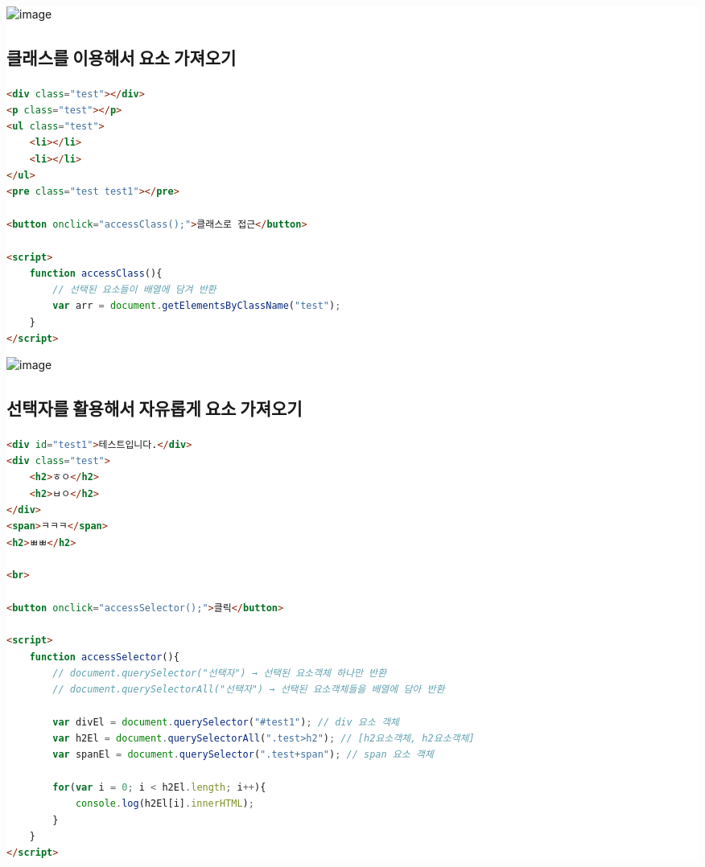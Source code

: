 ![image](https://github.com/NanoKim/TIL/assets/151509995/87af325e-04ca-4159-a27f-83ed7ff53ac2)

## 클래스를 이용해서 요소 가져오기
```html
<div class="test"></div>
<p class="test"></p>
<ul class="test">
    <li></li>
    <li></li>
</ul>
<pre class="test test1"></pre>

<button onclick="accessClass();">클래스로 접근</button>

<script>
    function accessClass(){
        // 선택된 요소들이 배열에 담겨 반환
        var arr = document.getElementsByClassName("test");
    }
</script>
```

![image](https://github.com/NanoKim/TIL/assets/151509995/32002ca6-7214-4781-a88b-3fd3c9b8c811)

## 선택자를 활용해서 자유롭게 요소 가져오기
```html
<div id="test1">테스트입니다.</div>
<div class="test">
    <h2>ㅎㅇ</h2>
    <h2>ㅂㅇ</h2>
</div>
<span>ㅋㅋㅋ</span>
<h2>ㅃㅃ</h2>

<br>

<button onclick="accessSelector();">클릭</button>

<script>
    function accessSelector(){
        // document.querySelector("선택자") → 선택된 요소객체 하나만 반환
        // document.querySelectorAll("선택자") → 선택된 요소객체들을 배열에 담아 반환

        var divEl = document.querySelector("#test1"); // div 요소 객체
        var h2El = document.querySelectorAll(".test>h2"); // [h2요소객체, h2요소객체]
        var spanEl = document.querySelector(".test+span"); // span 요소 객체

        for(var i = 0; i < h2El.length; i++){
            console.log(h2El[i].innerHTML);
        }
    }
</script>
```
